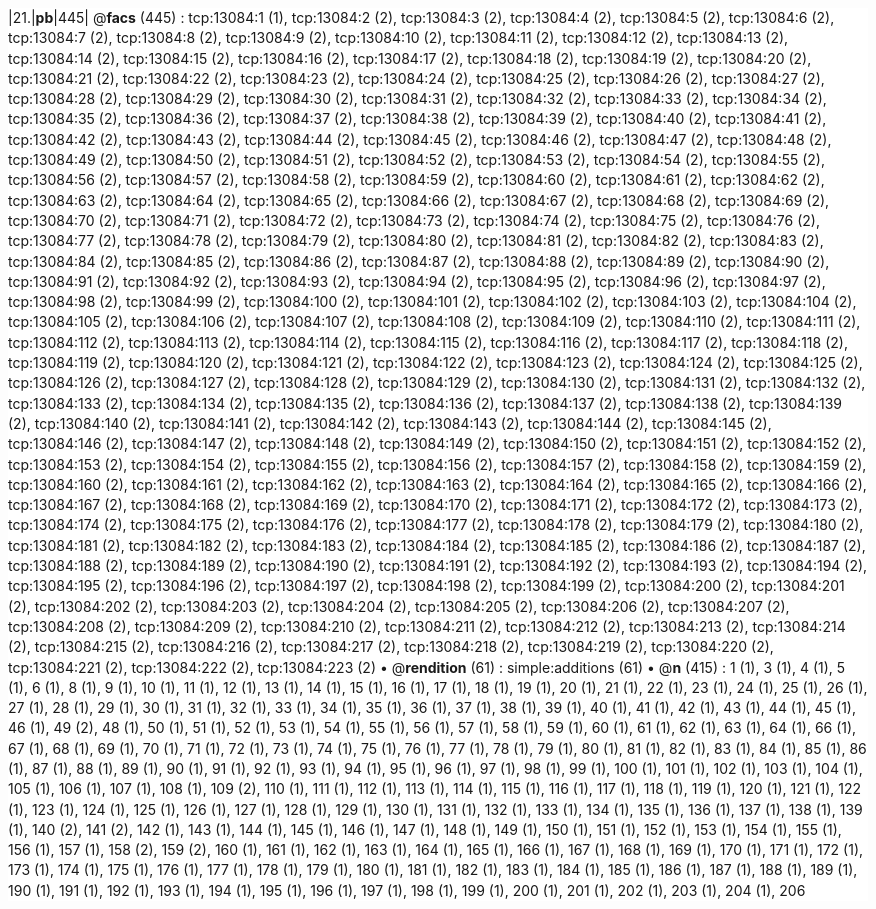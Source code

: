 |21.|__pb__|445| @__facs__ (445) : tcp:13084:1 (1), tcp:13084:2 (2), tcp:13084:3 (2), tcp:13084:4 (2), tcp:13084:5 (2), tcp:13084:6 (2), tcp:13084:7 (2), tcp:13084:8 (2), tcp:13084:9 (2), tcp:13084:10 (2), tcp:13084:11 (2), tcp:13084:12 (2), tcp:13084:13 (2), tcp:13084:14 (2), tcp:13084:15 (2), tcp:13084:16 (2), tcp:13084:17 (2), tcp:13084:18 (2), tcp:13084:19 (2), tcp:13084:20 (2), tcp:13084:21 (2), tcp:13084:22 (2), tcp:13084:23 (2), tcp:13084:24 (2), tcp:13084:25 (2), tcp:13084:26 (2), tcp:13084:27 (2), tcp:13084:28 (2), tcp:13084:29 (2), tcp:13084:30 (2), tcp:13084:31 (2), tcp:13084:32 (2), tcp:13084:33 (2), tcp:13084:34 (2), tcp:13084:35 (2), tcp:13084:36 (2), tcp:13084:37 (2), tcp:13084:38 (2), tcp:13084:39 (2), tcp:13084:40 (2), tcp:13084:41 (2), tcp:13084:42 (2), tcp:13084:43 (2), tcp:13084:44 (2), tcp:13084:45 (2), tcp:13084:46 (2), tcp:13084:47 (2), tcp:13084:48 (2), tcp:13084:49 (2), tcp:13084:50 (2), tcp:13084:51 (2), tcp:13084:52 (2), tcp:13084:53 (2), tcp:13084:54 (2), tcp:13084:55 (2), tcp:13084:56 (2), tcp:13084:57 (2), tcp:13084:58 (2), tcp:13084:59 (2), tcp:13084:60 (2), tcp:13084:61 (2), tcp:13084:62 (2), tcp:13084:63 (2), tcp:13084:64 (2), tcp:13084:65 (2), tcp:13084:66 (2), tcp:13084:67 (2), tcp:13084:68 (2), tcp:13084:69 (2), tcp:13084:70 (2), tcp:13084:71 (2), tcp:13084:72 (2), tcp:13084:73 (2), tcp:13084:74 (2), tcp:13084:75 (2), tcp:13084:76 (2), tcp:13084:77 (2), tcp:13084:78 (2), tcp:13084:79 (2), tcp:13084:80 (2), tcp:13084:81 (2), tcp:13084:82 (2), tcp:13084:83 (2), tcp:13084:84 (2), tcp:13084:85 (2), tcp:13084:86 (2), tcp:13084:87 (2), tcp:13084:88 (2), tcp:13084:89 (2), tcp:13084:90 (2), tcp:13084:91 (2), tcp:13084:92 (2), tcp:13084:93 (2), tcp:13084:94 (2), tcp:13084:95 (2), tcp:13084:96 (2), tcp:13084:97 (2), tcp:13084:98 (2), tcp:13084:99 (2), tcp:13084:100 (2), tcp:13084:101 (2), tcp:13084:102 (2), tcp:13084:103 (2), tcp:13084:104 (2), tcp:13084:105 (2), tcp:13084:106 (2), tcp:13084:107 (2), tcp:13084:108 (2), tcp:13084:109 (2), tcp:13084:110 (2), tcp:13084:111 (2), tcp:13084:112 (2), tcp:13084:113 (2), tcp:13084:114 (2), tcp:13084:115 (2), tcp:13084:116 (2), tcp:13084:117 (2), tcp:13084:118 (2), tcp:13084:119 (2), tcp:13084:120 (2), tcp:13084:121 (2), tcp:13084:122 (2), tcp:13084:123 (2), tcp:13084:124 (2), tcp:13084:125 (2), tcp:13084:126 (2), tcp:13084:127 (2), tcp:13084:128 (2), tcp:13084:129 (2), tcp:13084:130 (2), tcp:13084:131 (2), tcp:13084:132 (2), tcp:13084:133 (2), tcp:13084:134 (2), tcp:13084:135 (2), tcp:13084:136 (2), tcp:13084:137 (2), tcp:13084:138 (2), tcp:13084:139 (2), tcp:13084:140 (2), tcp:13084:141 (2), tcp:13084:142 (2), tcp:13084:143 (2), tcp:13084:144 (2), tcp:13084:145 (2), tcp:13084:146 (2), tcp:13084:147 (2), tcp:13084:148 (2), tcp:13084:149 (2), tcp:13084:150 (2), tcp:13084:151 (2), tcp:13084:152 (2), tcp:13084:153 (2), tcp:13084:154 (2), tcp:13084:155 (2), tcp:13084:156 (2), tcp:13084:157 (2), tcp:13084:158 (2), tcp:13084:159 (2), tcp:13084:160 (2), tcp:13084:161 (2), tcp:13084:162 (2), tcp:13084:163 (2), tcp:13084:164 (2), tcp:13084:165 (2), tcp:13084:166 (2), tcp:13084:167 (2), tcp:13084:168 (2), tcp:13084:169 (2), tcp:13084:170 (2), tcp:13084:171 (2), tcp:13084:172 (2), tcp:13084:173 (2), tcp:13084:174 (2), tcp:13084:175 (2), tcp:13084:176 (2), tcp:13084:177 (2), tcp:13084:178 (2), tcp:13084:179 (2), tcp:13084:180 (2), tcp:13084:181 (2), tcp:13084:182 (2), tcp:13084:183 (2), tcp:13084:184 (2), tcp:13084:185 (2), tcp:13084:186 (2), tcp:13084:187 (2), tcp:13084:188 (2), tcp:13084:189 (2), tcp:13084:190 (2), tcp:13084:191 (2), tcp:13084:192 (2), tcp:13084:193 (2), tcp:13084:194 (2), tcp:13084:195 (2), tcp:13084:196 (2), tcp:13084:197 (2), tcp:13084:198 (2), tcp:13084:199 (2), tcp:13084:200 (2), tcp:13084:201 (2), tcp:13084:202 (2), tcp:13084:203 (2), tcp:13084:204 (2), tcp:13084:205 (2), tcp:13084:206 (2), tcp:13084:207 (2), tcp:13084:208 (2), tcp:13084:209 (2), tcp:13084:210 (2), tcp:13084:211 (2), tcp:13084:212 (2), tcp:13084:213 (2), tcp:13084:214 (2), tcp:13084:215 (2), tcp:13084:216 (2), tcp:13084:217 (2), tcp:13084:218 (2), tcp:13084:219 (2), tcp:13084:220 (2), tcp:13084:221 (2), tcp:13084:222 (2), tcp:13084:223 (2)  •  @__rendition__ (61) : simple:additions (61)  •  @__n__ (415) : 1 (1), 3 (1), 4 (1), 5 (1), 6 (1), 8 (1), 9 (1), 10 (1), 11 (1), 12 (1), 13 (1), 14 (1), 15 (1), 16 (1), 17 (1), 18 (1), 19 (1), 20 (1), 21 (1), 22 (1), 23 (1), 24 (1), 25 (1), 26 (1), 27 (1), 28 (1), 29 (1), 30 (1), 31 (1), 32 (1), 33 (1), 34 (1), 35 (1), 36 (1), 37 (1), 38 (1), 39 (1), 40 (1), 41 (1), 42 (1), 43 (1), 44 (1), 45 (1), 46 (1), 49 (2), 48 (1), 50 (1), 51 (1), 52 (1), 53 (1), 54 (1), 55 (1), 56 (1), 57 (1), 58 (1), 59 (1), 60 (1), 61 (1), 62 (1), 63 (1), 64 (1), 66 (1), 67 (1), 68 (1), 69 (1), 70 (1), 71 (1), 72 (1), 73 (1), 74 (1), 75 (1), 76 (1), 77 (1), 78 (1), 79 (1), 80 (1), 81 (1), 82 (1), 83 (1), 84 (1), 85 (1), 86 (1), 87 (1), 88 (1), 89 (1), 90 (1), 91 (1), 92 (1), 93 (1), 94 (1), 95 (1), 96 (1), 97 (1), 98 (1), 99 (1), 100 (1), 101 (1), 102 (1), 103 (1), 104 (1), 105 (1), 106 (1), 107 (1), 108 (1), 109 (2), 110 (1), 111 (1), 112 (1), 113 (1), 114 (1), 115 (1), 116 (1), 117 (1), 118 (1), 119 (1), 120 (1), 121 (1), 122 (1), 123 (1), 124 (1), 125 (1), 126 (1), 127 (1), 128 (1), 129 (1), 130 (1), 131 (1), 132 (1), 133 (1), 134 (1), 135 (1), 136 (1), 137 (1), 138 (1), 139 (1), 140 (2), 141 (2), 142 (1), 143 (1), 144 (1), 145 (1), 146 (1), 147 (1), 148 (1), 149 (1), 150 (1), 151 (1), 152 (1), 153 (1), 154 (1), 155 (1), 156 (1), 157 (1), 158 (2), 159 (2), 160 (1), 161 (1), 162 (1), 163 (1), 164 (1), 165 (1), 166 (1), 167 (1), 168 (1), 169 (1), 170 (1), 171 (1), 172 (1), 173 (1), 174 (1), 175 (1), 176 (1), 177 (1), 178 (1), 179 (1), 180 (1), 181 (1), 182 (1), 183 (1), 184 (1), 185 (1), 186 (1), 187 (1), 188 (1), 189 (1), 190 (1), 191 (1), 192 (1), 193 (1), 194 (1), 195 (1), 196 (1), 197 (1), 198 (1), 199 (1), 200 (1), 201 (1), 202 (1), 203 (1), 204 (1), 206